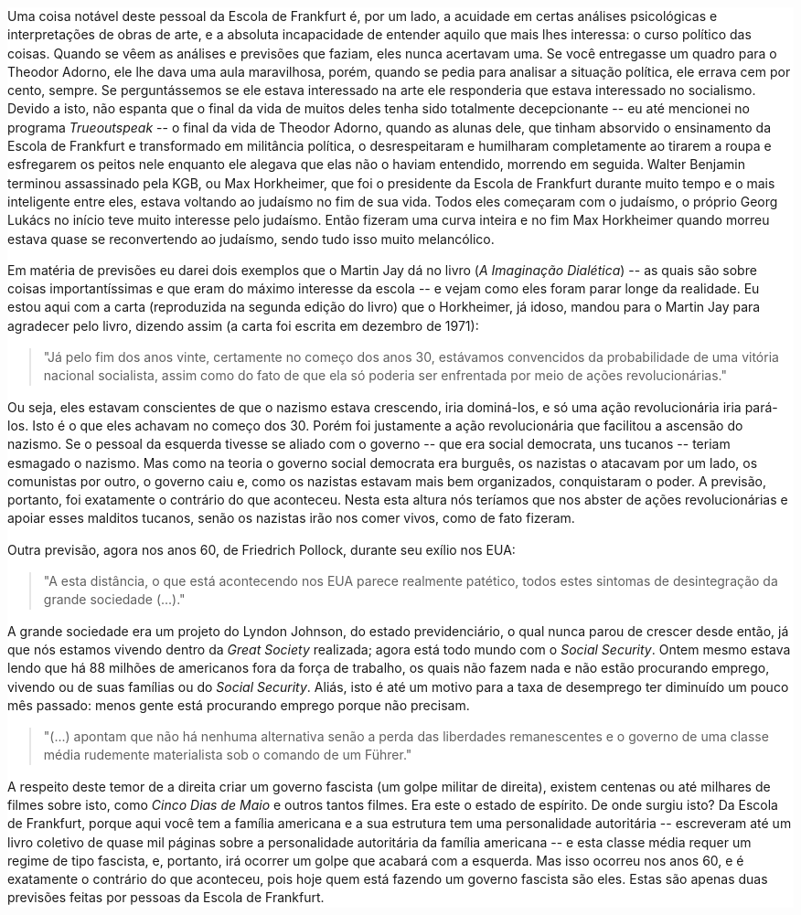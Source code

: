Uma coisa notável deste pessoal da Escola de Frankfurt é, por um lado, a acuidade em certas análises psicológicas e interpretações de obras de arte, e a absoluta incapacidade de entender aquilo que mais lhes interessa: o curso político das coisas. Quando se vêem as análises e previsões que faziam, eles nunca acertavam uma. Se você entregasse um quadro para o Theodor Adorno, ele lhe dava uma aula maravilhosa, porém, quando se pedia para analisar a situação política, ele errava cem por cento, sempre. Se perguntássemos se ele estava interessado na arte ele responderia que estava interessado no socialismo. Devido a isto, não espanta que o final da vida de muitos deles tenha sido totalmente decepcionante -- eu até mencionei no programa *Trueoutspeak* -- o final da vida de Theodor Adorno, quando as alunas dele, que tinham absorvido o ensinamento da Escola de Frankfurt e transformado em militância política, o desrespeitaram e humilharam completamente ao tirarem a roupa e esfregarem os peitos nele enquanto ele alegava que elas não o haviam entendido, morrendo em seguida. Walter Benjamin terminou assassinado pela KGB, ou Max Horkheimer, que foi o presidente da Escola de Frankfurt durante muito tempo e o mais inteligente entre eles, estava voltando ao judaísmo no fim de sua vida. Todos eles começaram com o judaísmo, o próprio Georg Lukács no início teve muito interesse pelo judaísmo. Então fizeram uma curva inteira e no fim Max Horkheimer quando morreu estava quase se reconvertendo ao judaísmo, sendo tudo isso muito melancólico.

Em matéria de previsões eu darei dois exemplos que o Martin Jay dá no livro (*A Imaginação Dialética*) -- as quais são sobre coisas importantíssimas e que eram do máximo interesse da escola -- e vejam como eles foram parar longe da realidade. Eu estou aqui com a carta (reproduzida na segunda edição do livro) que o Horkheimer, já idoso, mandou para o Martin Jay para agradecer pelo livro, dizendo assim (a carta foi escrita em dezembro de 1971):

> "Já pelo fim dos anos vinte, certamente no começo dos anos 30, estávamos convencidos da probabilidade de uma vitória nacional socialista, assim como do fato de que ela só poderia ser enfrentada por meio de ações revolucionárias."

Ou seja, eles estavam conscientes de que o nazismo estava crescendo, iria dominá-los, e só uma ação revolucionária iria pará-los. Isto é o que eles achavam no começo dos 30. Porém foi justamente a ação revolucionária que facilitou a ascensão do nazismo. Se o pessoal da esquerda tivesse se aliado com o governo -- que era social democrata, uns tucanos -- teriam esmagado o nazismo. Mas como na teoria o governo social democrata era burguês, os nazistas o atacavam por um lado, os comunistas por outro, o governo caiu e, como os nazistas estavam mais bem organizados, conquistaram o poder. A previsão, portanto, foi exatamente o contrário do que aconteceu. Nesta esta altura nós teríamos que nos abster de ações revolucionárias e apoiar esses malditos tucanos, senão os nazistas irão nos comer vivos, como de fato fizeram.

Outra previsão, agora nos anos 60, de Friedrich Pollock, durante seu exílio nos EUA:

> "A esta distância, o que está acontecendo nos EUA parece realmente patético, todos estes sintomas de desintegração da grande sociedade (\...)."

A grande sociedade era um projeto do Lyndon Johnson, do estado previdenciário, o qual nunca parou de crescer desde então, já que nós estamos vivendo dentro da *Great Society* realizada; agora está todo mundo com o *Social Security*. Ontem mesmo estava lendo que há 88 milhões de americanos fora da força de trabalho, os quais não fazem nada e não estão procurando emprego, vivendo ou de suas famílias ou do *Social Security*. Aliás, isto é até um motivo para a taxa de desemprego ter diminuído um pouco mês passado: menos gente está procurando emprego porque não precisam.

> "(\...) apontam que não há nenhuma alternativa senão a perda das liberdades remanescentes e o governo de uma classe média rudemente materialista sob o comando de um Führer."

A respeito deste temor de a direita criar um governo fascista (um golpe militar de direita), existem centenas ou até milhares de filmes sobre isto, como *Cinco Dias de Maio* e outros tantos filmes. Era este o estado de espírito. De onde surgiu isto? Da Escola de Frankfurt, porque aqui você tem a família americana e a sua estrutura tem uma personalidade autoritária -- escreveram até um livro coletivo de quase mil páginas sobre a personalidade autoritária da família americana -- e esta classe média requer um regime de tipo fascista, e, portanto, irá ocorrer um golpe que acabará com a esquerda. Mas isso ocorreu nos anos 60, e é exatamente o contrário do que aconteceu, pois hoje quem está fazendo um governo fascista são eles. Estas são apenas duas previsões feitas por pessoas da Escola de Frankfurt.
